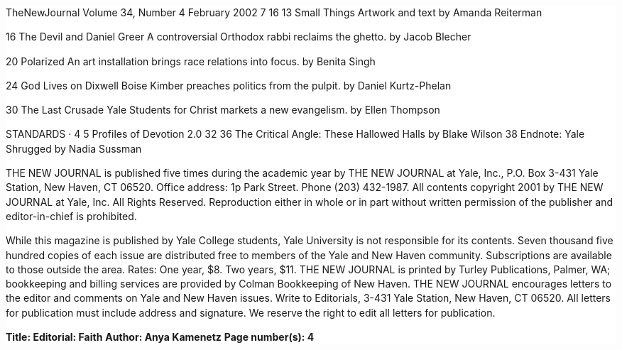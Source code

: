 TheNewJournal 
Volume 34, Number 4 
February 2002 
7 
16 
13 
Small Things 
Artwork and text by Amanda Reiterman 

16 The Devil and Daniel Greer 
A controversial Orthodox rabbi reclaims the ghetto. 
by Jacob Blecher 

20 Polarized 
An art installation brings race relations into focus. 
by Benita Singh 

24 God Lives on Dixwell 
Boise Kimber preaches politics from the pulpit. 
by Daniel Kurtz-Phelan 

30 The Last Crusade 
Yale Students for Christ markets a new evangelism. 
by Ellen Thompson 

STANDARDS · 
4 
5 
Profiles of Devotion 
2.0 
32 
36 
The Critical Angle: These Hallowed Halls by Blake Wilson 
38 
Endnote: Yale Shrugged by Nadia Sussman 

THE NEW JOURNAL is published five times during the academic year by THE NEW JOURNAL at Yale, Inc., P.O. Box 3-431 Yale Station, New Haven, CT 06520. Office address: 1p Park Street. Phone (203) 432-1987. All contents copyright 2001 by THE NEW JOURNAL at Yale, Inc. All Rights Reserved. Reproduction either in whole or in part without written permission of the publisher and editor-in-chief is prohibited. 

While this magazine is published by Yale College students, Yale University is not responsible for its contents. Seven thousand five hundred copies of each issue are distributed free to members of the Yale and New Haven community. Subscriptions are available to those outside the area. Rates: One year, $8. Two years, $11. THE NEW JOURNAL is printed by Turley Publications, Palmer, WA; bookkeeping and billing services are provided by Colman Bookkeeping of New Haven. THE NEW JOURNAL encourages letters to the editor and comments on Yale and New Haven issues. Write to Editorials, 3-431 Yale Station, New Haven, CT 06520. All letters for publication must include address and signature. We reserve the right to edit all letters for publication. 



**Title: Editorial: Faith**
**Author: Anya Kamenetz**
**Page number(s): 4**
